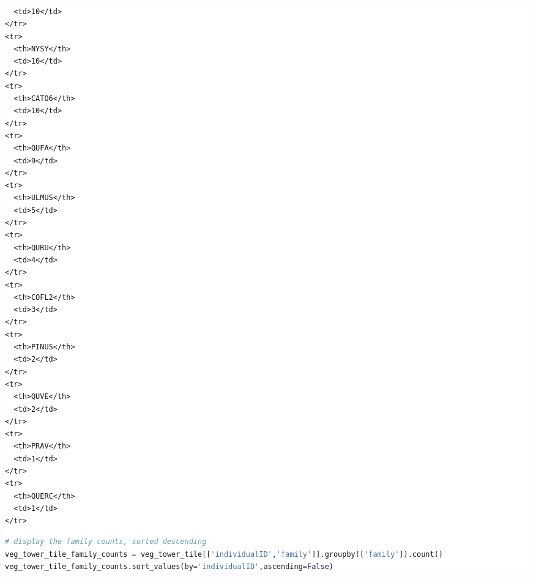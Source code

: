       <td>10</td>
    </tr>
    <tr>
      <th>NYSY</th>
      <td>10</td>
    </tr>
    <tr>
      <th>CATO6</th>
      <td>10</td>
    </tr>
    <tr>
      <th>QUFA</th>
      <td>9</td>
    </tr>
    <tr>
      <th>ULMUS</th>
      <td>5</td>
    </tr>
    <tr>
      <th>QURU</th>
      <td>4</td>
    </tr>
    <tr>
      <th>COFL2</th>
      <td>3</td>
    </tr>
    <tr>
      <th>PINUS</th>
      <td>2</td>
    </tr>
    <tr>
      <th>QUVE</th>
      <td>2</td>
    </tr>
    <tr>
      <th>PRAV</th>
      <td>1</td>
    </tr>
    <tr>
      <th>QUERC</th>
      <td>1</td>
    </tr>
  </tbody>
</table>
</div>




```python
# display the family counts, sorted descending
veg_tower_tile_family_counts = veg_tower_tile[['individualID','family']].groupby(['family']).count()
veg_tower_tile_family_counts.sort_values(by='individualID',ascending=False)
```
